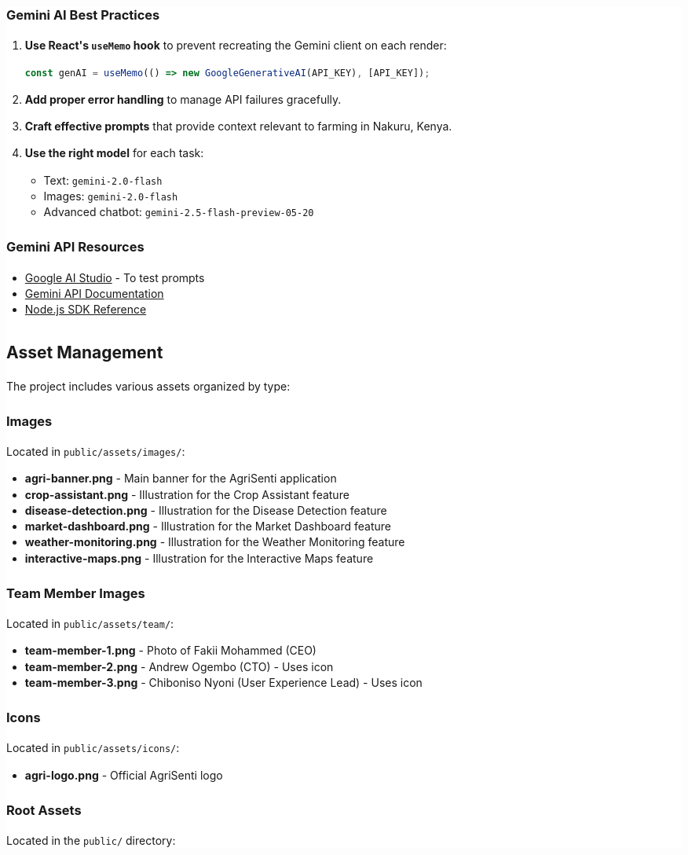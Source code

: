 ### Gemini AI Best Practices

1. **Use React's `useMemo` hook** to prevent recreating the Gemini client on each render:

   ```typescript
   const genAI = useMemo(() => new GoogleGenerativeAI(API_KEY), [API_KEY]);
   ```

2. **Add proper error handling** to manage API failures gracefully.

3. **Craft effective prompts** that provide context relevant to farming in Nakuru, Kenya.

4. **Use the right model** for each task:
   - Text: `gemini-2.0-flash`
   - Images: `gemini-2.0-flash`
   - Advanced chatbot: `gemini-2.5-flash-preview-05-20`

### Gemini API Resources

- [Google AI Studio](https://ai.google.dev/studio) - To test prompts
- [Gemini API Documentation](https://ai.google.dev/gemini-api/docs)
- [Node.js SDK Reference](https://github.com/google/generative-ai-js)

## Asset Management

The project includes various assets organized by type:

### Images

Located in `public/assets/images/`:

- **agri-banner.png** - Main banner for the AgriSenti application
- **crop-assistant.png** - Illustration for the Crop Assistant feature
- **disease-detection.png** - Illustration for the Disease Detection feature
- **market-dashboard.png** - Illustration for the Market Dashboard feature
- **weather-monitoring.png** - Illustration for the Weather Monitoring feature
- **interactive-maps.png** - Illustration for the Interactive Maps feature

### Team Member Images

Located in `public/assets/team/`:

- **team-member-1.png** - Photo of Fakii Mohammed (CEO)
- **team-member-2.png** - Andrew Ogembo (CTO) - Uses icon
- **team-member-3.png** - Chiboniso Nyoni (User Experience Lead) - Uses icon

### Icons

Located in `public/assets/icons/`:

- **agri-logo.png** - Official AgriSenti logo

### Root Assets

Located in the `public/` directory:
